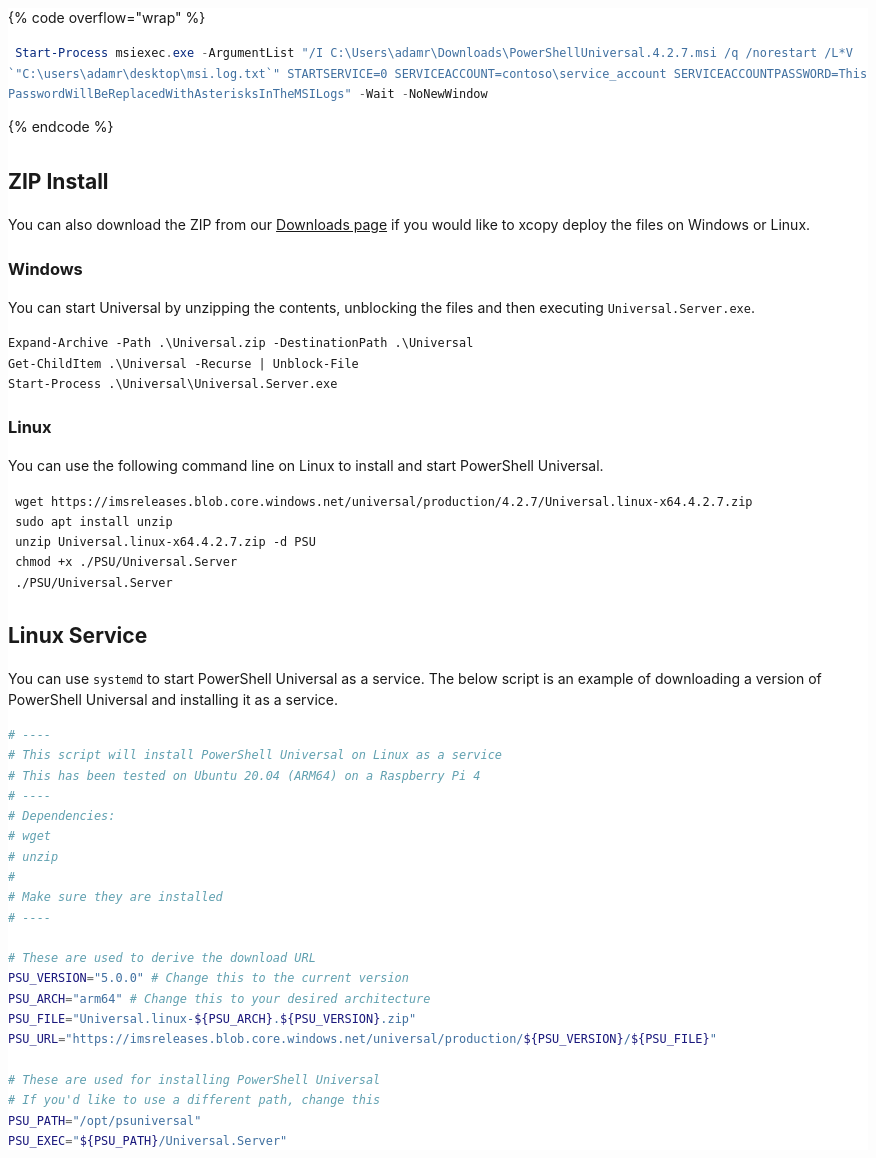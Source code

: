 {% code overflow="wrap" %}
```powershell
 Start-Process msiexec.exe -ArgumentList "/I C:\Users\adamr\Downloads\PowerShellUniversal.4.2.7.msi /q /norestart /L*V `"C:\users\adamr\desktop\msi.log.txt`" STARTSERVICE=0 SERVICEACCOUNT=contoso\service_account SERVICEACCOUNTPASSWORD=ThisPasswordWillBeReplacedWithAsterisksInTheMSILogs" -Wait -NoNewWindow
```
{% endcode %}

## ZIP Install

You can also download the ZIP from our [Downloads page](https://ironmansoftware.com/downloads/) if you would like to xcopy deploy the files on Windows or Linux.

### Windows

You can start Universal by unzipping the contents, unblocking the files and then executing `Universal.Server.exe`.

```
Expand-Archive -Path .\Universal.zip -DestinationPath .\Universal
Get-ChildItem .\Universal -Recurse | Unblock-File
Start-Process .\Universal\Universal.Server.exe
```

### Linux

You can use the following command line on Linux to install and start PowerShell Universal.

```
 wget https://imsreleases.blob.core.windows.net/universal/production/4.2.7/Universal.linux-x64.4.2.7.zip
 sudo apt install unzip 
 unzip Universal.linux-x64.4.2.7.zip -d PSU
 chmod +x ./PSU/Universal.Server
 ./PSU/Universal.Server
```

## Linux Service

You can use `systemd` to start PowerShell Universal as a service. The below script is an example of downloading a version of PowerShell Universal and installing it as a service.&#x20;

```bash
# ----
# This script will install PowerShell Universal on Linux as a service
# This has been tested on Ubuntu 20.04 (ARM64) on a Raspberry Pi 4
# ----
# Dependencies:
# wget
# unzip
#
# Make sure they are installed
# ----

# These are used to derive the download URL
PSU_VERSION="5.0.0" # Change this to the current version
PSU_ARCH="arm64" # Change this to your desired architecture
PSU_FILE="Universal.linux-${PSU_ARCH}.${PSU_VERSION}.zip"
PSU_URL="https://imsreleases.blob.core.windows.net/universal/production/${PSU_VERSION}/${PSU_FILE}"

# These are used for installing PowerShell Universal
# If you'd like to use a different path, change this
PSU_PATH="/opt/psuniversal"
PSU_EXEC="${PSU_PATH}/Universal.Server"

```